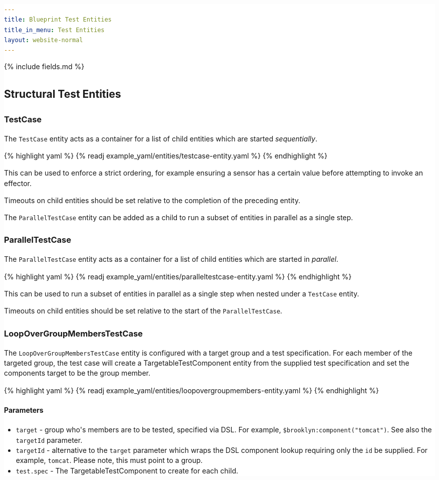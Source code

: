 ```yaml
---
title: Blueprint Test Entities
title_in_menu: Test Entities
layout: website-normal
---
```


{% include fields.md %}


## Structural Test Entities

### TestCase
The `TestCase` entity acts as a container for a list of child entities which are started *sequentially*.

{% highlight yaml %}
{% readj example_yaml/entities/testcase-entity.yaml %}
{% endhighlight %}

This can be used to enforce a strict ordering, for example ensuring a sensor has a certain value before attempting to invoke an effector.

Timeouts on child entities should be set relative to the completion of the preceding entity.

The `ParallelTestCase` entity can be added as a child to run a subset of entities in parallel as a single step.

### ParallelTestCase
The `ParallelTestCase` entity acts as a container for a list of child entities which are started in *parallel*.

{% highlight yaml %}
{% readj example_yaml/entities/paralleltestcase-entity.yaml %}
{% endhighlight %}

This can be used to run a subset of entities in parallel as a single step when nested under a `TestCase` entity.

Timeouts on child entities should be set relative to the start of the `ParallelTestCase`.

### LoopOverGroupMembersTestCase
The `LoopOverGroupMembersTestCase` entity is configured with a target group and a test specification. For each member of the targeted group, the test case will create a TargetableTestComponent entity from the supplied test specification and set the components target to be the group member.

{% highlight yaml %}
{% readj example_yaml/entities/loopovergroupmembers-entity.yaml %}
{% endhighlight %}

#### Parameters
- `target` - group who's members are to be tested, specified via DSL. For example, `$brooklyn:component("tomcat")`. See also the `targetId` parameter.
- `targetId` - alternative to the `target` parameter which wraps the DSL component lookup requiring only the `id` be supplied. For example, `tomcat`. Please note, this must point to a group.
- `test.spec` - The TargetableTestComponent to create for each child.

